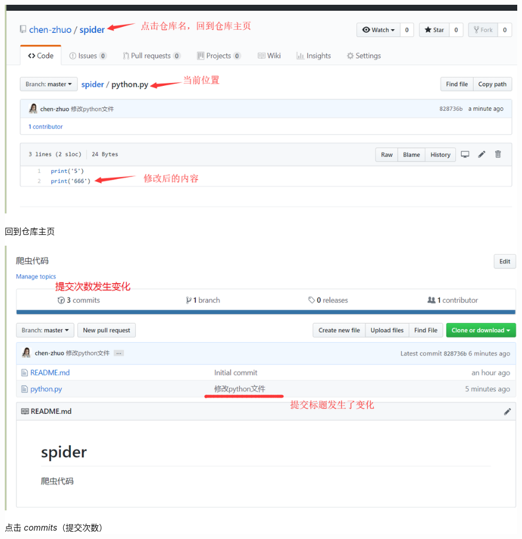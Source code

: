 ![QQ截图20190419173240](image/QQ截图20190419173240.png)

回到仓库主页

![QQ截图20190419173629](image/QQ截图20190419173629.png)

点击 *commits*（提交次数）

